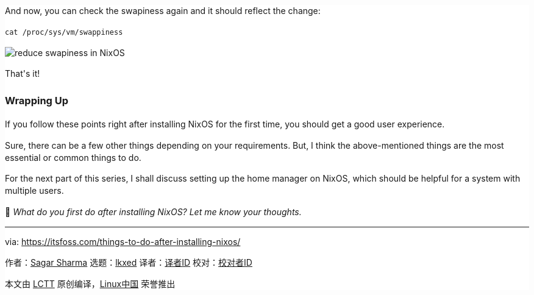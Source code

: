 And now, you can check the swapiness again and it should reflect the change:

```
cat /proc/sys/vm/swappiness
```

![reduce swapiness in NixOS][22]

That's it!

### Wrapping Up

If you follow these points right after installing NixOS for the first time, you should get a good user experience.

Sure, there can be a few other things depending on your requirements. But, I think the above-mentioned things are the most essential or common things to do.

For the next part of this series, I shall discuss setting up the home manager on NixOS, which should be helpful for a system with multiple users.

💬 _What do you first do after installing NixOS? Let me know your thoughts._

--------------------------------------------------------------------------------

via: https://itsfoss.com/things-to-do-after-installing-nixos/

作者：[Sagar Sharma][a]
选题：[lkxed][b]
译者：[译者ID](https://github.com/译者ID)
校对：[校对者ID](https://github.com/校对者ID)

本文由 [LCTT](https://github.com/LCTT/TranslateProject) 原创编译，[Linux中国](https://linux.cn/) 荣誉推出

[a]: https://itsfoss.com/author/sagar/
[b]: https://github.com/lkxed/
[1]: https://itsfoss.com/advanced-linux-distros/
[2]: https://itsfoss.com/why-use-nixos/
[3]: https://itsfoss.com/install-nixos-vm/
[4]: https://itsfoss.com/change-hostname-ubuntu/
[5]: https://itsfoss.com/content/images/2023/02/error-changing-hostname-in-nixos.png
[6]: https://itsfoss.com/content/images/2023/02/change-hostname-in-NixOS.png
[7]: https://linuxhandbook.com/nano-save-exit/?ref=its-foss
[8]: https://itsfoss.com/flatpak-guide/
[9]: https://linuxhandbook.com/beginning-end-file-nano/?ref=its-foss
[10]: https://itsfoss.com/content/images/2023/02/setup-flatpak-on-nixos.png
[11]: https://itsfoss.com/content/images/2023/02/enable-automatic-garbage-collection-in-NixOS.png
[12]: https://itsfoss.com/content/images/2023/02/list-active-timers-in-nixos.png
[13]: https://search.nixos.org/packages?ref=its-foss
[14]: https://itsfoss.com/nixos-package-management/
[15]: https://itsfoss.com/content/images/2023/02/search-packages-for-nixos.png
[16]: https://itsfoss.com/content/images/2023/02/Search-the-service-for-nixos.png
[17]: https://itsfoss.com/content/images/2023/02/enable-openssh-on-nixos.png
[18]: https://itsfoss.com/content/images/2023/02/enable-auto-system-update-in-nixos.png
[19]: https://itsfoss.com/content/images/2023/02/auto-upgrade-timer-in-nixos.png
[20]: https://itsfoss.com/content/images/2023/02/check-swapiness-of-linux-system.png
[21]: https://itsfoss.com/content/images/2023/02/reduce-swapiness-in-nixos.png
[22]: https://itsfoss.com/content/images/2023/02/reduce-swapiness-in-NixOS.png

[#]: subject: "NixOS Series #4: Things To Do After Installing NixOS"
[#]: via: "https://itsfoss.com/things-to-do-after-installing-nixos/"
[#]: author: "Sagar Sharma https://itsfoss.com/author/sagar/"
[#]: collector: "lkxed"
[#]: translator: " "
[#]: reviewer: " "
[#]: publisher: " "
[#]: url: " "